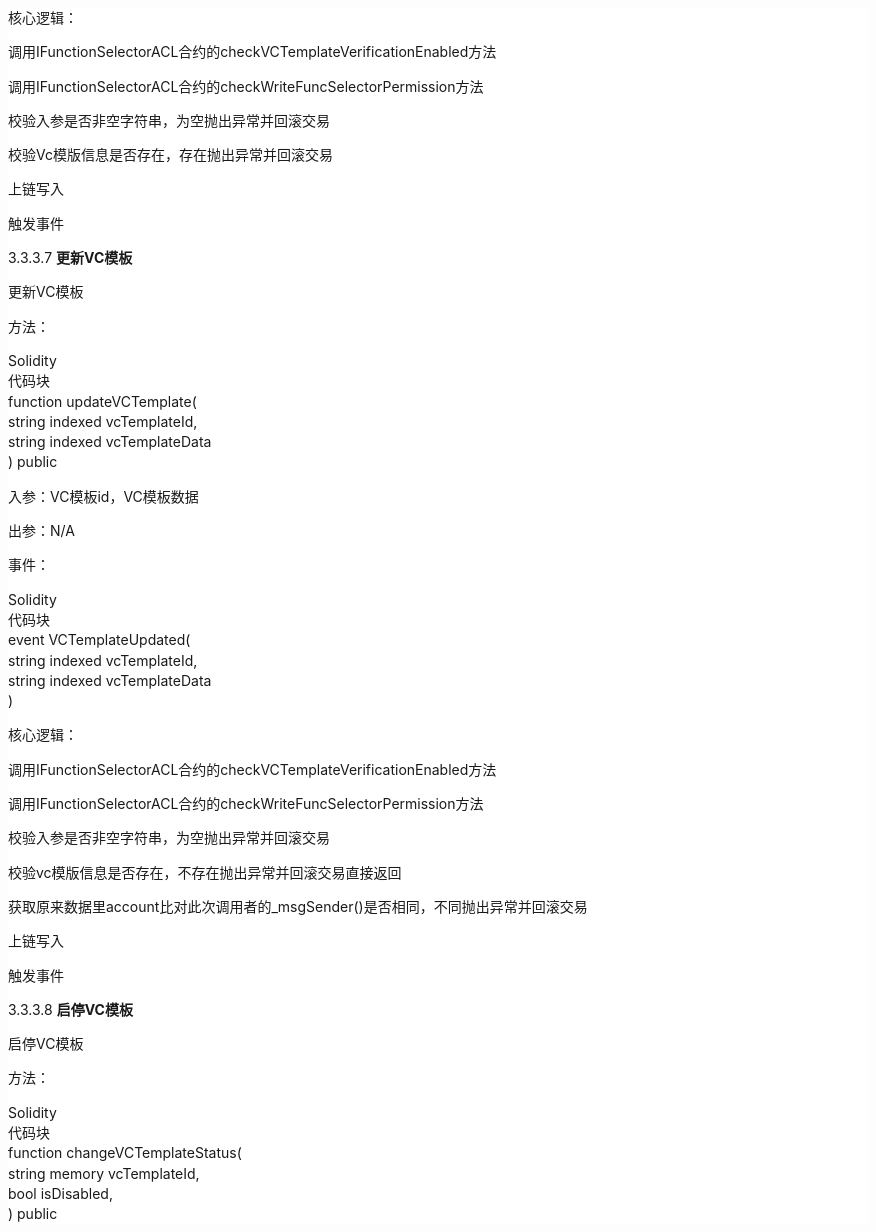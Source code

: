 核心逻辑：

调用IFunctionSelectorACL合约的checkVCTemplateVerificationEnabled方法

调用IFunctionSelectorACL合约的checkWriteFuncSelectorPermission方法

校验入参是否非空字符串，为空抛出异常并回滚交易

校验Vc模版信息是否存在，存在抛出异常并回滚交易

上链写入

触发事件

3.3.3.7 **更新VC模板**

更新VC模板

方法：

Solidity  
代码块  
function updateVCTemplate(  
string indexed vcTemplateId,  
string indexed vcTemplateData  
) public

入参：VC模板id，VC模板数据

出参：N/A

事件：

Solidity  
代码块  
event VCTemplateUpdated(  
string indexed vcTemplateId,  
string indexed vcTemplateData  
)

核心逻辑：

调用IFunctionSelectorACL合约的checkVCTemplateVerificationEnabled方法

调用IFunctionSelectorACL合约的checkWriteFuncSelectorPermission方法

校验入参是否非空字符串，为空抛出异常并回滚交易

校验vc模版信息是否存在，不存在抛出异常并回滚交易直接返回

获取原来数据里account比对此次调用者的_msgSender()是否相同，不同抛出异常并回滚交易

上链写入

触发事件

3.3.3.8 **启停VC模板**

启停VC模板

方法：

Solidity  
代码块  
function changeVCTemplateStatus(  
string memory vcTemplateId,  
bool isDisabled,  
) public
